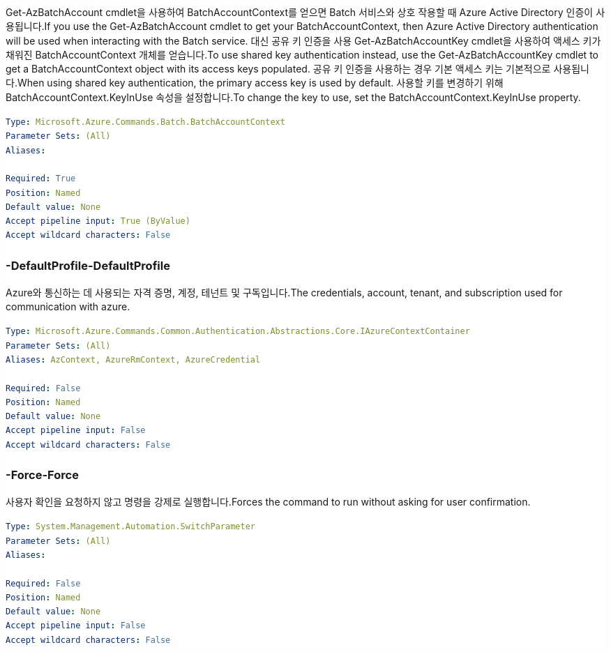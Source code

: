 <span data-ttu-id="f5b07-124">Get-AzBatchAccount cmdlet을 사용하여 BatchAccountContext를 얻으면 Batch 서비스와 상호 작용할 때 Azure Active Directory 인증이 사용됩니다.</span><span class="sxs-lookup"><span data-stu-id="f5b07-124">If you use the Get-AzBatchAccount cmdlet to get your BatchAccountContext, then Azure Active Directory authentication will be used when interacting with the Batch service.</span></span> <span data-ttu-id="f5b07-125">대신 공유 키 인증을 사용 Get-AzBatchAccountKey cmdlet을 사용하여 액세스 키가 채워진 BatchAccountContext 개체를 얻습니다.</span><span class="sxs-lookup"><span data-stu-id="f5b07-125">To use shared key authentication instead, use the Get-AzBatchAccountKey cmdlet to get a BatchAccountContext object with its access keys populated.</span></span> <span data-ttu-id="f5b07-126">공유 키 인증을 사용하는 경우 기본 액세스 키는 기본적으로 사용됩니다.</span><span class="sxs-lookup"><span data-stu-id="f5b07-126">When using shared key authentication, the primary access key is used by default.</span></span> <span data-ttu-id="f5b07-127">사용할 키를 변경하기 위해 BatchAccountContext.KeyInUse 속성을 설정합니다.</span><span class="sxs-lookup"><span data-stu-id="f5b07-127">To change the key to use, set the BatchAccountContext.KeyInUse property.</span></span>

```yaml
Type: Microsoft.Azure.Commands.Batch.BatchAccountContext
Parameter Sets: (All)
Aliases:

Required: True
Position: Named
Default value: None
Accept pipeline input: True (ByValue)
Accept wildcard characters: False
```

### <span data-ttu-id="f5b07-128">-DefaultProfile</span><span class="sxs-lookup"><span data-stu-id="f5b07-128">-DefaultProfile</span></span>
<span data-ttu-id="f5b07-129">Azure와 통신하는 데 사용되는 자격 증명, 계정, 테넌트 및 구독입니다.</span><span class="sxs-lookup"><span data-stu-id="f5b07-129">The credentials, account, tenant, and subscription used for communication with azure.</span></span>

```yaml
Type: Microsoft.Azure.Commands.Common.Authentication.Abstractions.Core.IAzureContextContainer
Parameter Sets: (All)
Aliases: AzContext, AzureRmContext, AzureCredential

Required: False
Position: Named
Default value: None
Accept pipeline input: False
Accept wildcard characters: False
```

### <span data-ttu-id="f5b07-130">-Force</span><span class="sxs-lookup"><span data-stu-id="f5b07-130">-Force</span></span>
<span data-ttu-id="f5b07-131">사용자 확인을 요청하지 않고 명령을 강제로 실행합니다.</span><span class="sxs-lookup"><span data-stu-id="f5b07-131">Forces the command to run without asking for user confirmation.</span></span>

```yaml
Type: System.Management.Automation.SwitchParameter
Parameter Sets: (All)
Aliases:

Required: False
Position: Named
Default value: None
Accept pipeline input: False
Accept wildcard characters: False
```
